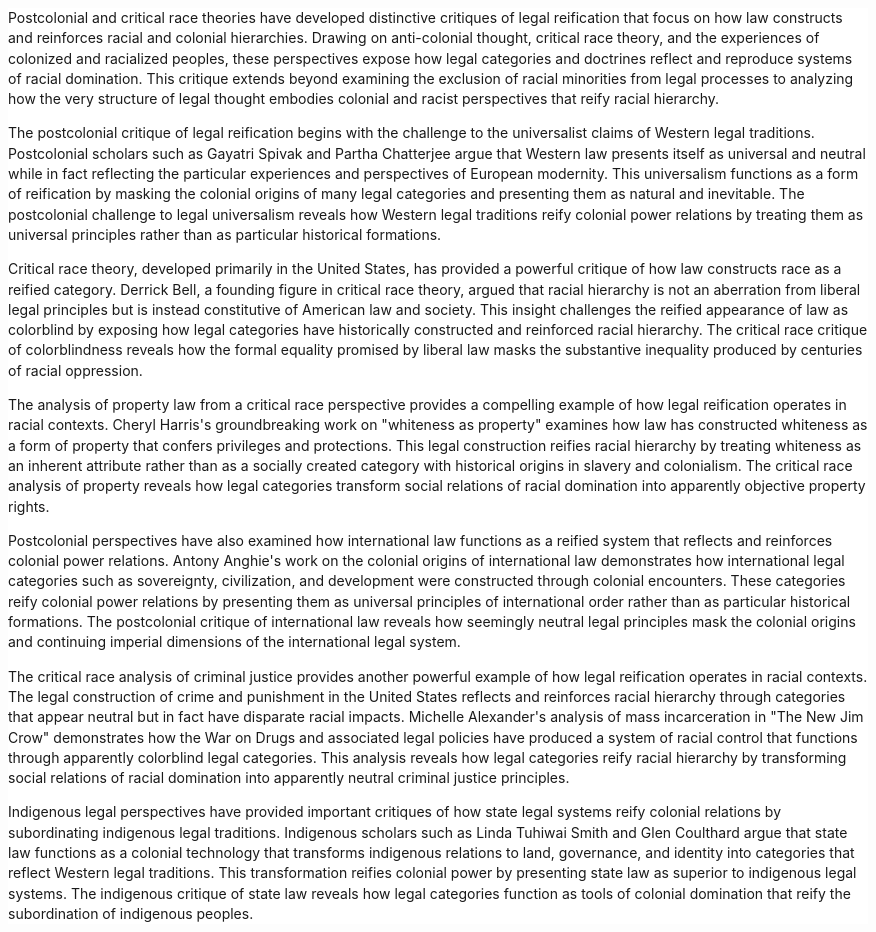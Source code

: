Postcolonial and critical race theories have developed distinctive critiques of legal reification that focus on how law constructs and reinforces racial and colonial hierarchies. Drawing on anti-colonial thought, critical race theory, and the experiences of colonized and racialized peoples, these perspectives expose how legal categories and doctrines reflect and reproduce systems of racial domination. This critique extends beyond examining the exclusion of racial minorities from legal processes to analyzing how the very structure of legal thought embodies colonial and racist perspectives that reify racial hierarchy.

The postcolonial critique of legal reification begins with the challenge to the universalist claims of Western legal traditions. Postcolonial scholars such as Gayatri Spivak and Partha Chatterjee argue that Western law presents itself as universal and neutral while in fact reflecting the particular experiences and perspectives of European modernity. This universalism functions as a form of reification by masking the colonial origins of many legal categories and presenting them as natural and inevitable. The postcolonial challenge to legal universalism reveals how Western legal traditions reify colonial power relations by treating them as universal principles rather than as particular historical formations.

Critical race theory, developed primarily in the United States, has provided a powerful critique of how law constructs race as a reified category. Derrick Bell, a founding figure in critical race theory, argued that racial hierarchy is not an aberration from liberal legal principles but is instead constitutive of American law and society. This insight challenges the reified appearance of law as colorblind by exposing how legal categories have historically constructed and reinforced racial hierarchy. The critical race critique of colorblindness reveals how the formal equality promised by liberal law masks the substantive inequality produced by centuries of racial oppression.

The analysis of property law from a critical race perspective provides a compelling example of how legal reification operates in racial contexts. Cheryl Harris's groundbreaking work on "whiteness as property" examines how law has constructed whiteness as a form of property that confers privileges and protections. This legal construction reifies racial hierarchy by treating whiteness as an inherent attribute rather than as a socially created category with historical origins in slavery and colonialism. The critical race analysis of property reveals how legal categories transform social relations of racial domination into apparently objective property rights.

Postcolonial perspectives have also examined how international law functions as a reified system that reflects and reinforces colonial power relations. Antony Anghie's work on the colonial origins of international law demonstrates how international legal categories such as sovereignty, civilization, and development were constructed through colonial encounters. These categories reify colonial power relations by presenting them as universal principles of international order rather than as particular historical formations. The postcolonial critique of international law reveals how seemingly neutral legal principles mask the colonial origins and continuing imperial dimensions of the international legal system.

The critical race analysis of criminal justice provides another powerful example of how legal reification operates in racial contexts. The legal construction of crime and punishment in the United States reflects and reinforces racial hierarchy through categories that appear neutral but in fact have disparate racial impacts. Michelle Alexander's analysis of mass incarceration in "The New Jim Crow" demonstrates how the War on Drugs and associated legal policies have produced a system of racial control that functions through apparently colorblind legal categories. This analysis reveals how legal categories reify racial hierarchy by transforming social relations of racial domination into apparently neutral criminal justice principles.

Indigenous legal perspectives have provided important critiques of how state legal systems reify colonial relations by subordinating indigenous legal traditions. Indigenous scholars such as Linda Tuhiwai Smith and Glen Coulthard argue that state law functions as a colonial technology that transforms indigenous relations to land, governance, and identity into categories that reflect Western legal traditions. This transformation reifies colonial power by presenting state law as superior to indigenous legal systems. The indigenous critique of state law reveals how legal categories function as tools of colonial domination that reify the subordination of indigenous peoples.
